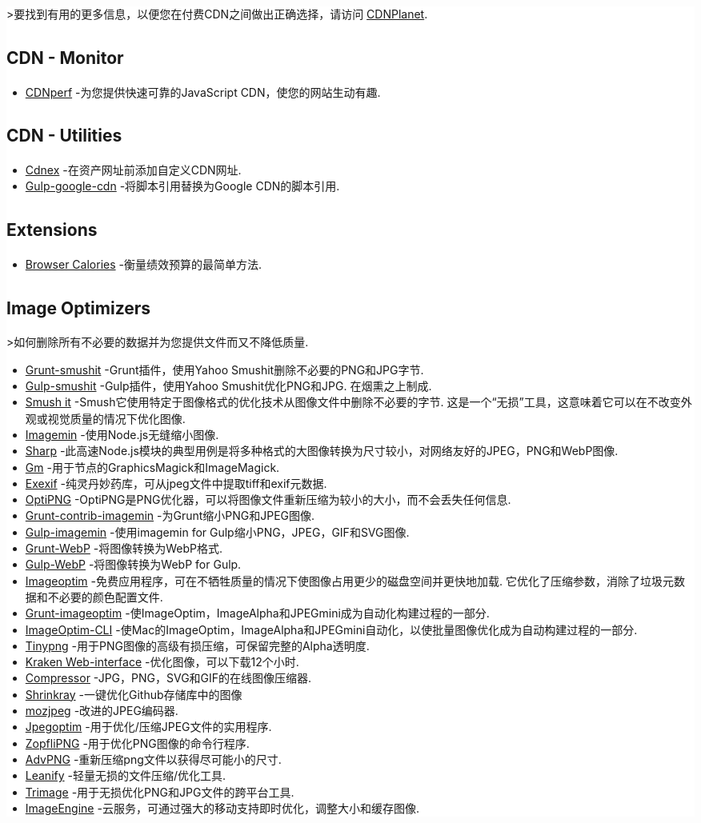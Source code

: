&gt;要找到有用的更多信息，以便您在付费CDN之间做出正确选择，请访问 [CDNPlanet](http://www.cdnplanet.com/).


## CDN - Monitor

* [CDNperf](http://www.cdnperf.com/) -为您提供快速可靠的JavaScript CDN，使您的网站生动有趣.


## CDN - Utilities

* [Cdnex](https://github.com/jsonmaur/cdnex) -在资产网址前添加自定义CDN网址.
* [Gulp-google-cdn](https://github.com/sindresorhus/gulp-google-cdn) -将脚本引用替换为Google CDN的脚本引用.


## Extensions

* [Browser Calories](https://github.com/zenorocha/browser-calories-chrome) -衡量绩效预算的最简单方法.


## Image Optimizers

&gt;如何删除所有不必要的数据并为您提供文件而又不降低质量.

* [Grunt-smushit](https://github.com/heldr/grunt-smushit) -Grunt插件，使用Yahoo Smushit删除不必要的PNG和JPG字节.
* [Gulp-smushit](https://github.com/heldr/gulp-smushit)  -Gulp插件，使用Yahoo Smushit优化PNG和JPG.  在烟熏之上制成.
* [Smush it](http://www.imgopt.com/)  -Smush它使用特定于图像格式的优化技术从图像文件中删除不必要的字节.  这是一个“无损”工具，这意味着它可以在不改变外观或视觉质量的情况下优化图像.
* [Imagemin](https://github.com/imagemin/imagemin) -使用Node.js无缝缩小图像.
* [Sharp](https://github.com/lovell/sharp) -此高速Node.js模块的典型用例是将多种格式的大图像转换为尺寸较小，对网络友好的JPEG，PNG和WebP图像.
* [Gm](https://github.com/aheckmann/gm) -用于节点的GraphicsMagick和ImageMagick.
* [Exexif](https://github.com/h4cc/awesome-elixir) -纯灵丹妙药库，可从jpeg文件中提取tiff和exif元数据.
* [OptiPNG](http://optipng.sourceforge.net/) -OptiPNG是PNG优化器，可以将图像文件重新压缩为较小的大小，而不会丢失任何信息.
* [Grunt-contrib-imagemin](https://github.com/gruntjs/grunt-contrib-imagemin) -为Grunt缩小PNG和JPEG图像.
* [Gulp-imagemin](https://github.com/sindresorhus/gulp-imagemin) -使用imagemin for Gulp缩小PNG，JPEG，GIF和SVG图像.
* [Grunt-WebP](https://github.com/somerandomdude/grunt-webp) -将图像转换为WebP格式.
* [Gulp-WebP](https://github.com/sindresorhus/gulp-webp) -将图像转换为WebP for Gulp.
* [Imageoptim](https://imageoptim.com/)  -免费应用程序，可在不牺牲质量的情况下使图像占用更少的磁盘空间并更快地加载.  它优化了压缩参数，消除了垃圾元数据和不必要的颜色配置文件.
* [Grunt-imageoptim](https://github.com/JamieMason/grunt-imageoptim) -使ImageOptim，ImageAlpha和JPEGmini成为自动化构建过程的一部分.
* [ImageOptim-CLI](https://github.com/JamieMason/ImageOptim-CLI) -使Mac的ImageOptim，ImageAlpha和JPEGmini自动化，以使批量图像优化成为自动构建过程的一部分.
* [Tinypng](https://tinypng.com/) -用于PNG图像的高级有损压缩，可保留完整的Alpha透明度.
* [Kraken Web-interface](https://kraken.io/web-interface) -优化图像，可以下载12个小时.
* [Compressor](https://compressor.io/) -JPG，PNG，SVG和GIF的在线图像压缩器.
* [Shrinkray](https://shrinkray.io) -一键优化Github存储库中的图像
* [mozjpeg](https://github.com/mozilla/mozjpeg) -改进的JPEG编码器.
* [Jpegoptim](https://github.com/tjko/jpegoptim) -用于优化/压缩JPEG文件的实用程序.
* [ZopfliPNG](https://github.com/google/zopfli) -用于优化PNG图像的命令行程序.
* [AdvPNG](http://www.advancemame.it/doc-advpng.html) -重新压缩png文件以获得尽可能小的尺寸.
* [Leanify](https://github.com/JayXon/Leanify) -轻量无损的文件压缩/优化工具.
* [Trimage](http://trimage.org/) -用于无损优化PNG和JPG文件的跨平台工具.
* [ImageEngine](https://imageengine.io) -云服务，可通过强大的移动支持即时优化，调整大小和缓存图像.
